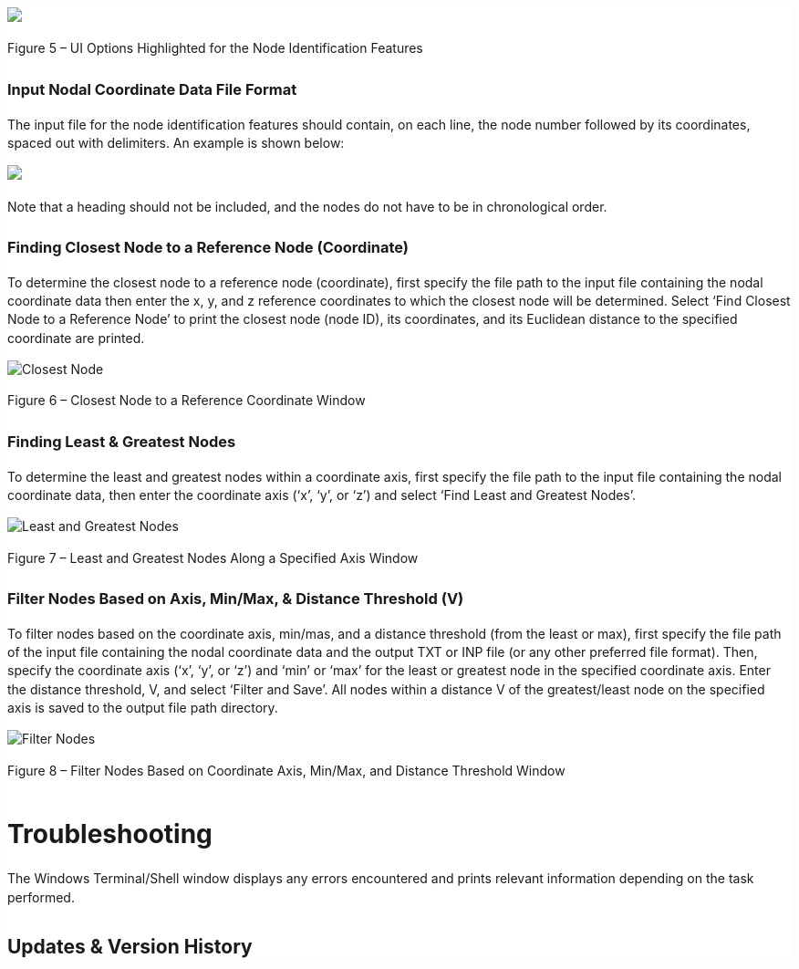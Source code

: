 <img src="https://github.com/mafazsyed/VTKtoAbaqusINPConverter-Reader/assets/120568449/a17942fb-11c5-4f2d-aa41-c942b3cb7420" width="500">

Figure 5 – UI Options Highlighted for the Node Identification Features

### Input Nodal Coordinate Data File Format
The input file for the node identification features should contain, on each line, the node number followed by its coordinates, spaced out with delimiters. An example is shown below:

<img src="https://github.com/mafazsyed/VTKtoAbaqusINPConverter-Reader/assets/120568449/da37ca60-178f-4768-a4dd-36eebeb28a34" width="500">

Note that a heading should not be included, and the nodes do not have to be in chronological order.

### Finding Closest Node to a Reference Node (Coordinate)
To determine the closest node to a reference node (coordinate), first specify the file path to the input file containing the nodal coordinate data then enter the x, y, and z reference coordinates to which the closest node will be determined. Select ‘Find Closest Node to a Reference Node’ to print the closest node (node ID), its coordinates, and its Euclidean distance to the specified coordinate are printed.

![Closest Node](https://github.com/mafazsyed/VTKtoAbaqusINPConverter-Reader/assets/120568449/d2c80911-d1e5-478a-bbd3-0c1e6f7fd197)

Figure 6 – Closest Node to a Reference Coordinate Window

### Finding Least & Greatest Nodes
To determine the least and greatest nodes within a coordinate axis, first specify the file path to the input file containing the nodal coordinate data, then enter the coordinate axis (‘x’, ‘y’, or ‘z’) and select ‘Find Least and Greatest Nodes’.

![Least and Greatest Nodes](https://github.com/mafazsyed/VTKtoAbaqusINPConverter-Reader/assets/120568449/5d09ccdc-86fa-40b8-a604-4811da345d69)

Figure 7 – Least and Greatest Nodes Along a Specified Axis Window

### Filter Nodes Based on Axis, Min/Max, & Distance Threshold (V)
To filter nodes based on the coordinate axis, min/mas, and a distance threshold (from the least or max), first specify the file path of the input file containing the nodal coordinate data and the output TXT or INP file (or any other preferred file format). Then, specify the coordinate axis (‘x’, ‘y’, or ‘z’) and ‘min’ or ‘max’ for the least or greatest node in the specified coordinate axis. Enter the distance threshold, V, and select ‘Filter and Save’. All nodes within a distance V of the greatest/least node on the specified axis is saved to the output file path directory.

![Filter Nodes](https://github.com/mafazsyed/VTKtoAbaqusINPConverter-Reader/assets/120568449/58a5753a-09b8-43a8-9161-5908a978b3df)

Figure 8 – Filter Nodes Based on Coordinate Axis, Min/Max, and Distance Threshold Window

# Troubleshooting
The Windows Terminal/Shell window displays any errors encountered and prints relevant information depending on the task performed.

## Updates & Version History
